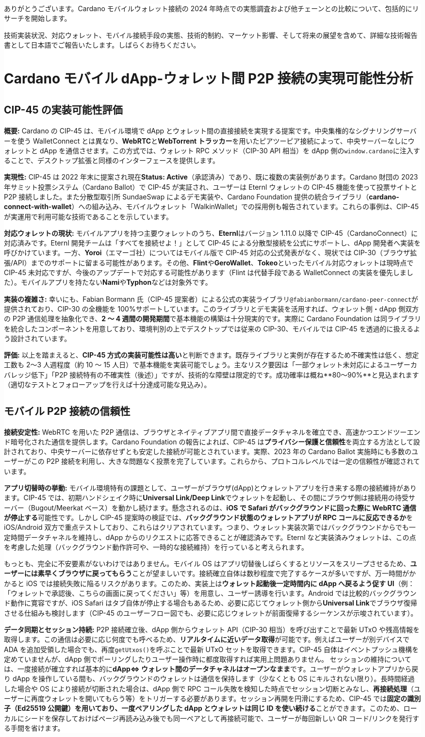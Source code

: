 ありがとうございます。Cardano モバイルウォレット接続の 2024 年時点での実態調査および他チェーンとの比較について、包括的にリサーチを開始します。

技術実装状況、対応ウォレット、モバイル接続手段の実態、技術的制約、マーケット影響、そして将来の展望を含めて、詳細な技術報告書として日本語でご報告いたします。しばらくお待ちください。

# Cardano モバイル dApp-ウォレット間 P2P 接続の実現可能性分析

## CIP-45 の実装可能性評価

**概要:** Cardano の CIP-45 は、モバイル環境で dApp とウォレット間の直接接続を実現する提案です。中央集権的なシグナリングサーバーを使う WalletConnect とは異なり、**WebRTC**と**WebTorrent トラッカー**を用いたピアツーピア接続によって、中央サーバーなしにウォレットと dApp を通信させます。この方式では、ウォレット RPC メソッド（CIP-30 API 相当）を dApp 側の`window.cardano`に注入することで、デスクトップ拡張と同様のインターフェースを提供します。

**実現性:** CIP-45 は 2022 年末に提案され現在**Status: Active**（承認済み）であり、既に複数の実装例があります。Cardano 財団の 2023 年サミット投票システム（Cardano Ballot）で CIP-45 が実証され、ユーザーは Eternl ウォレットの CIP-45 機能を使って投票サイトと P2P 接続しました。また分散型取引所 SundaeSwap によるデモ実装や、Cardano Foundation 提供の統合ライブラリ（**cardano-connect-with-wallet**）への組み込み、モバイルウォレット「WalkinWallet」での採用例も報告されています。これらの事例は、CIP-45 が実運用で利用可能な技術であることを示しています。

**対応ウォレットの現状:** モバイルアプリを持つ主要ウォレットのうち、**Eternl**はバージョン 1.11.0 以降で CIP-45（CardanoConnect）に対応済みです。Eternl 開発チームは「すべてを接続せよ！」として CIP-45 による分散型接続を公式にサポートし、dApp 開発者へ実装を呼びかけています。一方、**Yoroi**（エマーゴ社）についてはモバイル版で CIP-45 対応の公式発表がなく、現状では CIP-30（ブラウザ拡張/API）までのサポートに留まる可能性があります。その他、**Flint**や**GeroWallet**、**Tokeo**といったモバイル対応ウォレットは現時点で CIP-45 未対応ですが、今後のアップデートで対応する可能性があります（Flint は代替手段である WalletConnect の実装を優先しました）。モバイルアプリを持たない**Nami**や**Typhon**などは対象外です。

**実装の複雑さ:** 幸いにも、Fabian Bormann 氏（CIP-45 提案者）による公式の実装ライブラリ`@fabianbormann/cardano-peer-connect`が提供されており、CIP-30 の全機能を 100%サポートしています。このライブラリとデモ実装を活用すれば、ウォレット側・dApp 側双方の P2P 通信処理を抽象化でき、**2 ～ 4 週間の開発期間**で基本機能の構築は十分現実的です。実際に Cardano Foundation は同ライブラリを統合したコンポーネントを用意しており、環境判別の上でデスクトップでは従来の CIP-30、モバイルでは CIP-45 を透過的に扱えるよう設計されています。

**評価:** 以上を踏まえると、**CIP-45 方式の実装可能性は高い**と判断できます。既存ライブラリと実例が存在するため不確実性は低く、想定工数も 2〜3 人週程度（約 10 ～ 15 人日）で基本機能を実装可能でしょう。主なリスク要因は「一部ウォレット未対応によるユーザーカバレッジ低下」「P2P 接続特有の不確実性（後述）」ですが、技術的な障壁は限定的です。成功確率は概ね\*\*80〜90%\*\*と見込まれます（適切なテストとフォローアップを行えば十分達成可能な見込み）。

## モバイル P2P 接続の信頼性

**接続安定性:** WebRTC を用いた P2P 通信は、ブラウザとネイティブアプリ間で直接データチャネルを確立でき、高速かつエンドツーエンド暗号化された通信を提供します。Cardano Foundation の報告によれば、CIP-45 は**プライバシー保護と信頼性**を両立する方法として設計されており、中央サーバーに依存せずとも安定した接続が可能とされています。実際、2023 年の Cardano Ballot 実施時にも多数のユーザーがこの P2P 接続を利用し、大きな問題なく投票を完了しています。これらから、プロトコルレベルでは一定の信頼性が確認されています。

**アプリ切替時の挙動:** モバイル環境特有の課題として、ユーザーがブラウザ(dApp)とウォレットアプリを行き来する際の接続維持があります。CIP-45 では、初期ハンドシェイク時に**Universal Link/Deep Link**でウォレットを起動し、その間にブラウザ側は接続用の待受サーバー（Bugout/Meerkat ベース）を動かし続けます。懸念されるのは、**iOS で Safari がバックグラウンドに回った際に WebRTC 通信が停止する**可能性です。しかし CIP-45 提案時の検証では、**バックグラウンド状態のウォレットアプリが RPC コールに反応できるか**を iOS/Android 双方で重点テストしており、これらはクリアされています。つまり、ウォレット実装次第ではバックグラウンドからでも一定時間データチャネルを維持し、dApp からのリクエストに応答できることが確認済みです。Eternl など実装済みウォレットは、この点を考慮した処理（バックグラウンド動作許可や、一時的な接続維持）を行っていると考えられます。

もっとも、完全に不安要素がないわけではありません。モバイル OS はアプリ切替後しばらくするとリソースをスリープさせるため、**ユーザーには素早くブラウザに戻ってもらう**ことが望ましいです。接続確立自体は数秒程度で完了するケースが多いですが、万一時間がかかると iOS では接続失敗に陥るリスクがあります。このため、実装上は**ウォレット起動後一定時間内に dApp へ戻るよう促す UI**（例：「ウォレットで承認後、こちらの画面に戻ってください」等）を用意し、ユーザー誘導を行います。Android では比較的バックグラウンド動作に寛容ですが、iOS Safari はタブ自体が停止する場合もあるため、必要に応じてウォレット側から**Universal Link**でブラウザ復帰させる仕組みも検討します（CIP-45 のユーザーフロー図でも、必要に応じウォレットが前面復帰するシーケンスが示唆されています）。

**データ同期とセッション持続:** P2P 接続確立後、dApp 側からウォレット API（CIP-30 相当）を呼び出すことで最新 UTxO や残高情報を取得します。この通信は必要に応じ何度でも呼べるため、**リアルタイムに近いデータ取得**が可能です。例えばユーザーが別デバイスで ADA を追加受領した場合でも、再度`getUtxos()`を呼ぶことで最新 UTxO セットを取得できます。CIP-45 自体はイベントプッシュ機構を定めていませんが、dApp 側でポーリングしたりユーザー操作時に都度取得すれば実用上問題ありません。
セッションの維持については、一度接続が確立すれば基本的に**dApp⇔ ウォレット間のデータチャネルはオープンなまま**です。ユーザーがウォレットアプリから戻り dApp を操作している間も、バックグラウンドのウォレットは通信を保持します（少なくとも OS にキルされない限り）。長時間経過した場合や OS により接続が切断された場合は、dApp 側で RPC コール失敗を検知した時点でセッション切断とみなし、**再接続処理**（ユーザーに再度ウォレットを開いてもらう等）をトリガーする必要があります。セッション再開を円滑にするため、CIP-45 では**固定の識別子（Ed25519 公開鍵）**を用いており、一度ペアリングした dApp とウォレットは**同じ ID を使い続ける**ことができます。このため、ローカルにシードを保存しておけばページ再読み込み後でも同一ペアとして再接続可能で、ユーザーが毎回新しい QR コード/リンクを発行する手間を省けます。
